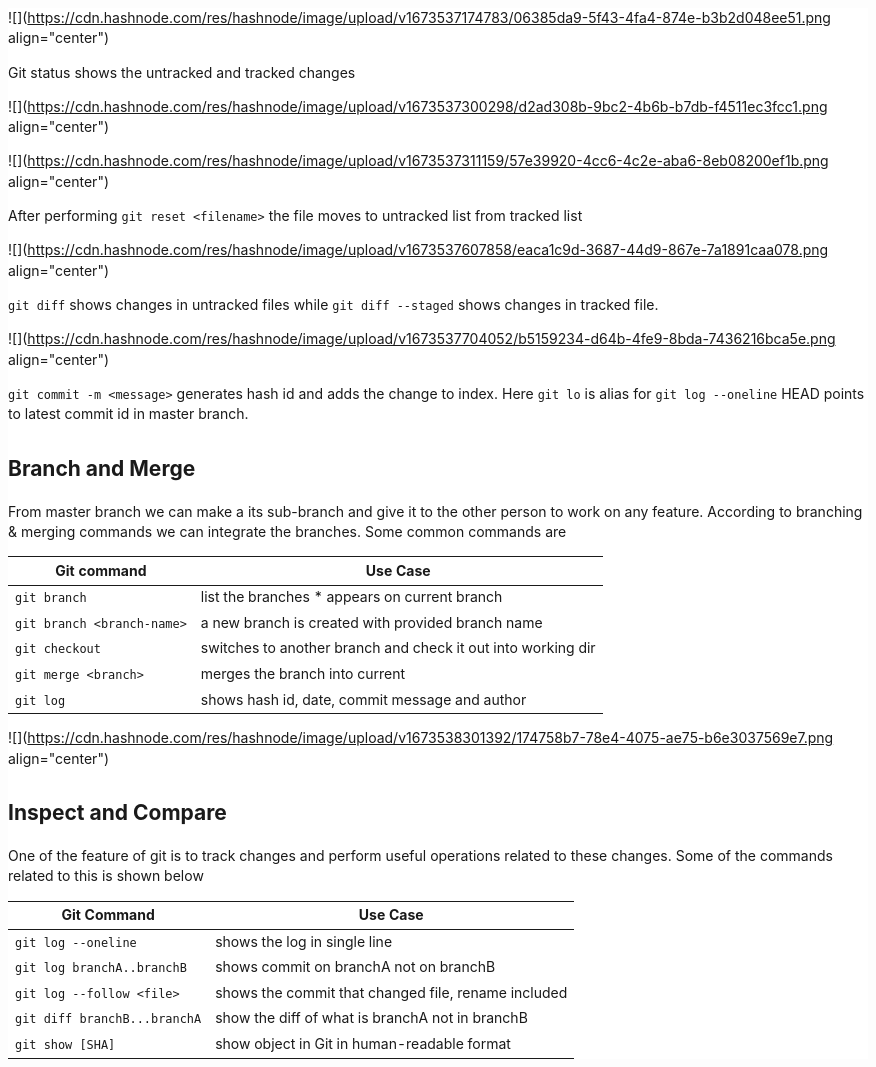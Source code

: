 ![](https://cdn.hashnode.com/res/hashnode/image/upload/v1673537174783/06385da9-5f43-4fa4-874e-b3b2d048ee51.png align="center")

Git status shows the untracked and tracked changes

![](https://cdn.hashnode.com/res/hashnode/image/upload/v1673537300298/d2ad308b-9bc2-4b6b-b7db-f4511ec3fcc1.png align="center")

![](https://cdn.hashnode.com/res/hashnode/image/upload/v1673537311159/57e39920-4cc6-4c2e-aba6-8eb08200ef1b.png align="center")

After performing `git reset <filename>` the file moves to untracked list from tracked list

![](https://cdn.hashnode.com/res/hashnode/image/upload/v1673537607858/eaca1c9d-3687-44d9-867e-7a1891caa078.png align="center")

`git diff` shows changes in untracked files while `git diff --staged` shows changes in tracked file.

![](https://cdn.hashnode.com/res/hashnode/image/upload/v1673537704052/b5159234-d64b-4fe9-8bda-7436216bca5e.png align="center")

`git commit -m <message>` generates hash id and adds the change to index. Here `git lo` is alias for `git log --oneline` HEAD points to latest commit id in master branch.

## Branch and Merge

From master branch we can make a its sub-branch and give it to the other person to work on any feature. According to branching & merging commands we can integrate the branches. Some common commands are

| Git command | Use Case |
| --- | --- |
| `git branch` | list the branches \* appears on current branch |
| `git branch <branch-name>` | a new branch is created with provided branch name |
| `git checkout` | switches to another branch and check it out into working dir |
| `git merge <branch>` | merges the branch into current |
| `git log` | shows hash id, date, commit message and author |

![](https://cdn.hashnode.com/res/hashnode/image/upload/v1673538301392/174758b7-78e4-4075-ae75-b6e3037569e7.png align="center")

## Inspect and Compare

One of the feature of git is to track changes and perform useful operations related to these changes. Some of the commands related to this is shown below

| Git Command | Use Case |
| --- | --- |
| `git log --oneline` | shows the log in single line |
| `git log branchA..branchB` | shows commit on branchA not on branchB |
| `git log --follow <file>` | shows the commit that changed file, rename included |
| `git diff branchB...branchA` | show the diff of what is branchA not in branchB |
| `git show [SHA]` | show object in Git in human-readable format |
